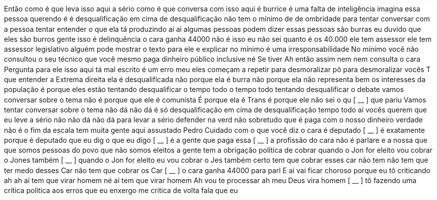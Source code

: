 Então como é que leva isso aqui a sério
como é que conversa com isso aqui é
burrice é uma falta de inteligência
imagina essa pessoa querendo é é
desqualificação em cima de
desqualificação não tem o mínimo de de
ombridade para tentar conversar com a
pessoa tentar entender o que ela tá
produzindo aí aí algumas pessoas podem
dizer essas pessoas são burras eu duvido
que eles são burros gente isso é
delinquência o cara ganha 44000 não é
isso eu não sei quanto é os 40.000 ele
tem assessor ele tem assessor
legislativo alguém pode mostrar o texto
para ele e explicar no mínimo é uma
irresponsabilidade No mínimo você não
consultou o seu técnico que você mesmo
paga dinheiro público inclusive né Se
tiver Ah então assim nem nem consulta o
cara Pergunta para ele isso aqui tá mal
escrito é um erro meu eles começam a
repetir para desmoralizar pô para
desmoralizar vocês T que entender a
Extrema direita ela é desqualificada não
porque ela é burra não porque ela não
representa bem os interesses da
população é porque eles estão tentando
desqualificar o tempo todo o tempo todo
tentando desqualificar o debate vamos
conversar sobre o tema não é porque que
ele é comunista É porque ela é Trans é
porque ele não sei o qu [ __ ] que pariu
Vamos tentar conversar sobre o tema não
dá não dá é só desqualificação em cima
de desqualificação tempo todo aí vocês
querem que eu leve a
sério não não dá não dá para levar a
sério defender na verd não sobretudo que
é paga com o nosso dinheiro verdade não
é o fim da escala tem muita gente aqui
assustado Pedro Cuidado com o que você
diz o cara é deputado [ __ ] é exatamente
porque é deputado que eu dig o que eu
digo [ __ ] é a gente que paga essa
[ __ ] a profissão do cara não é parlare
e a nossa que que somos pessoas do povo
que não somos eleitos a gente tem a
obrigação política de cobrar quando o
Jon for eleito vou cobrar o Jones também
[ __ ] quando o Jon for eleito eu vou
cobrar o Jes
também certo tem que cobrar esses car
não tem não tem que ter medo desses Car
não tem que cobrar os Car
[ __ ] o cara ganha 44000 para parl E aí
vai ficar choroso porque eu tô
criticando
ah
ah aí tem que virar homem né aí tem que
virar homem Ah vou te processar ah meu
Deus vira homem [ __ ] tô fazendo uma
crítica política aos erros que eu
enxergo me critica de volta fala que eu